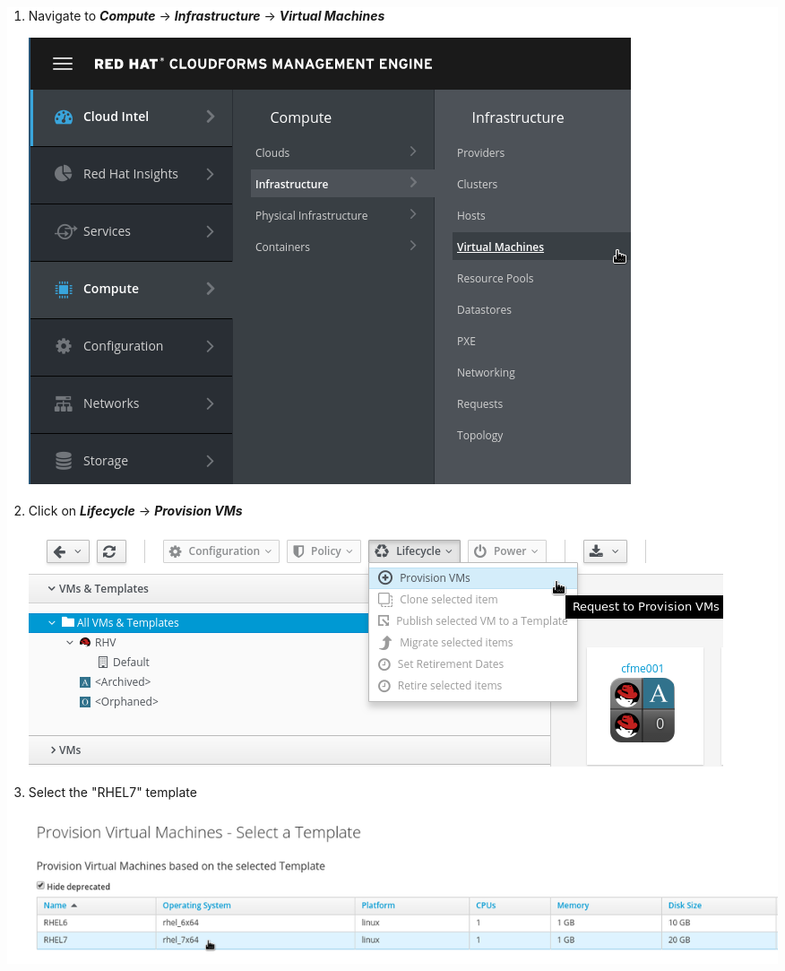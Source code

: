 1. Navigate to ***Compute*** -> ***Infrastructure*** -> ***Virtual Machines***

    ![navigate to infrastructure virtual machines](../../common/img/navigate-compute-infrastructure-vms.png)

1. Click on ***Lifecycle*** -> ***Provision VMs***

    ![provision VMs](../../common/img/lifecyle-provision-vms.png)

1. Select the "RHEL7" template

    ![select rhel7 template](../../common/img/select-rhel7-template.png)
